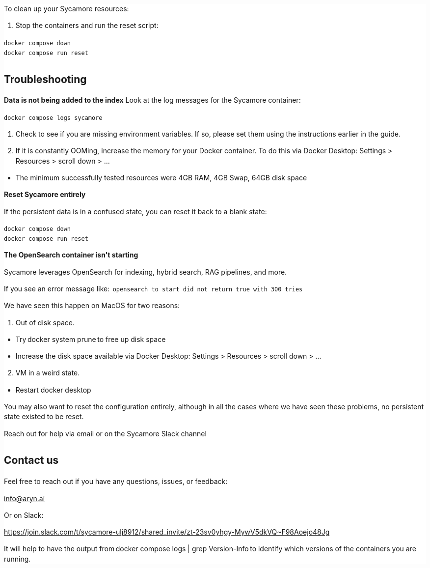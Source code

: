 To clean up your Sycamore resources:

1. Stop the containers and run the reset script:

```
docker compose down
docker compose run reset
```

## Troubleshooting

**Data is not being added to the index**
Look at the log messages for the Sycamore container: 

`docker compose logs sycamore`

1. Check to see if you are missing environment variables. If so, please set them using the instructions earlier in the guide.

2. If it is constantly OOMing, increase the memory for your Docker container. To do this via Docker Desktop: Settings > Resources > scroll down > ...

* The minimum successfully tested resources were 4GB RAM, 4GB Swap, 64GB disk space

**Reset Sycamore entirely**

If the persistent data is in a confused state, you can reset it back to a blank state:

```
docker compose down
docker compose run reset
```

**The OpenSearch container isn't starting**

Sycamore leverages OpenSearch for indexing, hybrid search, RAG pipelines, and more.

If you see an error message like: 
`opensearch to start did not return true with 300 tries`

We have seen this happen on MacOS for two reasons:

1. Out of disk space.

* Try docker system prune to free up disk space

* Increase the disk space available via Docker Desktop: Settings > Resources > scroll down > ...

2. VM in a weird state.

* Restart docker desktop

You may also want to reset the configuration entirely, although in all the cases where we have seen these problems, no persistent state existed to be reset.

Reach out for help via email or on the Sycamore Slack channel

## Contact us

Feel free to reach out if you have any questions, issues, or feedback:

info@aryn.ai

Or on Slack:

https://join.slack.com/t/sycamore-ulj8912/shared_invite/zt-23sv0yhgy-MywV5dkVQ~F98Aoejo48Jg

It will help to have the output from docker compose logs | grep Version-Info to identify which versions of the containers you are running.

